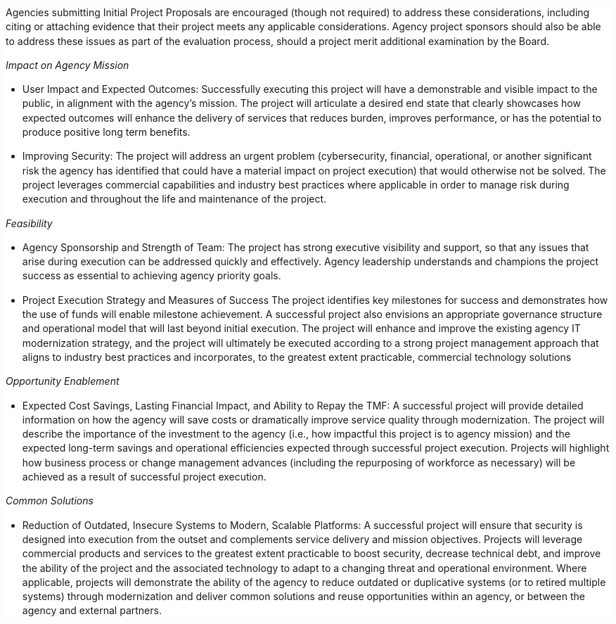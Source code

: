 Agencies submitting Initial Project Proposals are encouraged (though not required) to address these considerations, including citing or attaching evidence that their project meets any applicable considerations. Agency project sponsors should also be able to address these issues as part of the evaluation process, should a project merit additional examination by the Board.

_Impact on Agency Mission_

- User Impact and Expected Outcomes: Successfully executing this project will have a demonstrable and visible impact to the public, in alignment with the agency’s mission. The project will articulate a desired end state that clearly showcases how expected outcomes will enhance the delivery of services that reduces burden, improves performance, or has the potential to produce positive long term benefits.

- Improving Security: The project will address an urgent problem (cybersecurity, financial, operational, or another significant risk the agency has identified that could have a material impact on project execution) that would otherwise not be solved. The project leverages commercial capabilities and industry best practices where applicable in order to manage risk during execution and throughout the life and maintenance of the project.

_Feasibility_

- Agency Sponsorship and Strength of Team: The project has strong executive visibility and support, so that any issues that arise during execution can be addressed quickly and effectively. Agency leadership understands and champions the project success as essential to achieving agency priority goals.

- Project Execution Strategy and Measures of Success The project identifies key milestones for success and demonstrates how the use of funds will enable milestone achievement. A successful project also envisions an appropriate governance structure and operational model that will last beyond initial execution. The project will enhance and improve the existing agency IT modernization strategy, and the project will ultimately be executed according to a strong project management approach that aligns to industry best practices and incorporates, to the greatest extent practicable, commercial technology solutions

_Opportunity Enablement_

- Expected Cost Savings, Lasting Financial Impact, and Ability to Repay the TMF: A successful project will provide detailed information on how the agency will save costs or dramatically improve service quality through modernization. The project will describe the importance of the investment to the agency (i.e., how impactful this project is to agency mission) and the expected long-term savings and operational efficiencies expected through successful project execution. Projects will highlight how business process or change management advances (including the repurposing of workforce as necessary) will be achieved as a result of successful project execution.

_Common Solutions_

- Reduction of Outdated, Insecure Systems to Modern, Scalable Platforms: A successful project will ensure that security is designed into execution from the outset and complements service delivery and mission objectives. Projects will leverage commercial products and services to the greatest extent practicable to boost security, decrease technical debt, and improve the ability of the project and the associated technology to adapt to a changing threat and operational environment. Where applicable, projects will demonstrate the ability of the agency to reduce outdated or duplicative systems (or to retired multiple systems) through modernization and deliver common solutions and reuse opportunities within an agency, or between the agency and external partners.

<a id="end-notes"></a>
